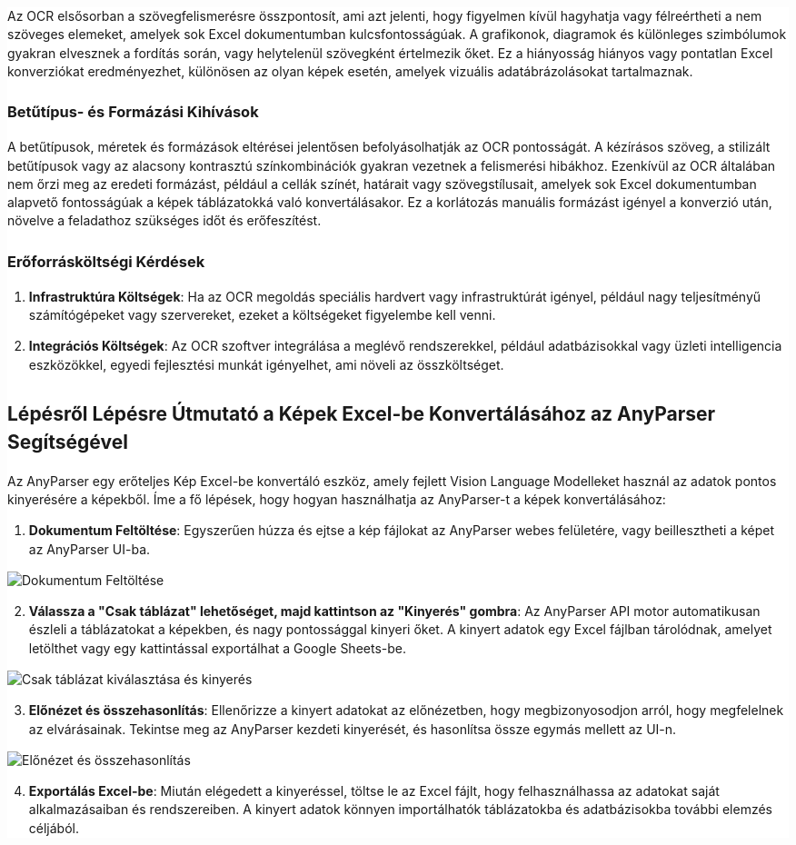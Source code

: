 Az OCR elsősorban a szövegfelismerésre összpontosít, ami azt jelenti, hogy figyelmen kívül hagyhatja vagy félreértheti a nem szöveges elemeket, amelyek sok Excel dokumentumban kulcsfontosságúak. A grafikonok, diagramok és különleges szimbólumok gyakran elvesznek a fordítás során, vagy helytelenül szövegként értelmezik őket. Ez a hiányosság hiányos vagy pontatlan Excel konverziókat eredményezhet, különösen az olyan képek esetén, amelyek vizuális adatábrázolásokat tartalmaznak.

### Betűtípus- és Formázási Kihívások

A betűtípusok, méretek és formázások eltérései jelentősen befolyásolhatják az OCR pontosságát. A kézírásos szöveg, a stilizált betűtípusok vagy az alacsony kontrasztú színkombinációk gyakran vezetnek a felismerési hibákhoz. Ezenkívül az OCR általában nem őrzi meg az eredeti formázást, például a cellák színét, határait vagy szövegstílusait, amelyek sok Excel dokumentumban alapvető fontosságúak a képek táblázatokká való konvertálásakor. Ez a korlátozás manuális formázást igényel a konverzió után, növelve a feladathoz szükséges időt és erőfeszítést.

### Erőforrásköltségi Kérdések

1. **Infrastruktúra Költségek**: Ha az OCR megoldás speciális hardvert vagy infrastruktúrát igényel, például nagy teljesítményű számítógépeket vagy szervereket, ezeket a költségeket figyelembe kell venni.

2. **Integrációs Költségek**: Az OCR szoftver integrálása a meglévő rendszerekkel, például adatbázisokkal vagy üzleti intelligencia eszközökkel, egyedi fejlesztési munkát igényelhet, ami növeli az összköltséget.

## Lépésről Lépésre Útmutató a Képek Excel-be Konvertálásához az AnyParser Segítségével

Az AnyParser egy erőteljes Kép Excel-be konvertáló eszköz, amely fejlett Vision Language Modelleket használ az adatok pontos kinyerésére a képekből. Íme a fő lépések, hogy hogyan használhatja az AnyParser-t a képek konvertálásához:

1. **Dokumentum Feltöltése**: Egyszerűen húzza és ejtse a kép fájlokat az AnyParser webes felületére, vagy beillesztheti a képet az AnyParser UI-ba.

![Dokumentum Feltöltése](/images/solutions/convert-word-to-excel-2.png)

2. **Válassza a "Csak táblázat" lehetőséget, majd kattintson az "Kinyerés" gombra**: Az AnyParser API motor automatikusan észleli a táblázatokat a képekben, és nagy pontossággal kinyeri őket. A kinyert adatok egy Excel fájlban tárolódnak, amelyet letölthet vagy egy kattintással exportálhat a Google Sheets-be.

![Csak táblázat kiválasztása és kinyerés](/images/solutions/convert-word-to-excel-3.png)

3. **Előnézet és összehasonlítás**: Ellenőrizze a kinyert adatokat az előnézetben, hogy megbizonyosodjon arról, hogy megfelelnek az elvárásainak. Tekintse meg az AnyParser kezdeti kinyerését, és hasonlítsa össze egymás mellett az UI-n.

![Előnézet és összehasonlítás](/images/solutions/convert-word-to-excel-4.png)

4. **Exportálás Excel-be**: Miután elégedett a kinyeréssel, töltse le az Excel fájlt, hogy felhasználhassa az adatokat saját alkalmazásaiban és rendszereiben. A kinyert adatok könnyen importálhatók táblázatokba és adatbázisokba további elemzés céljából.
